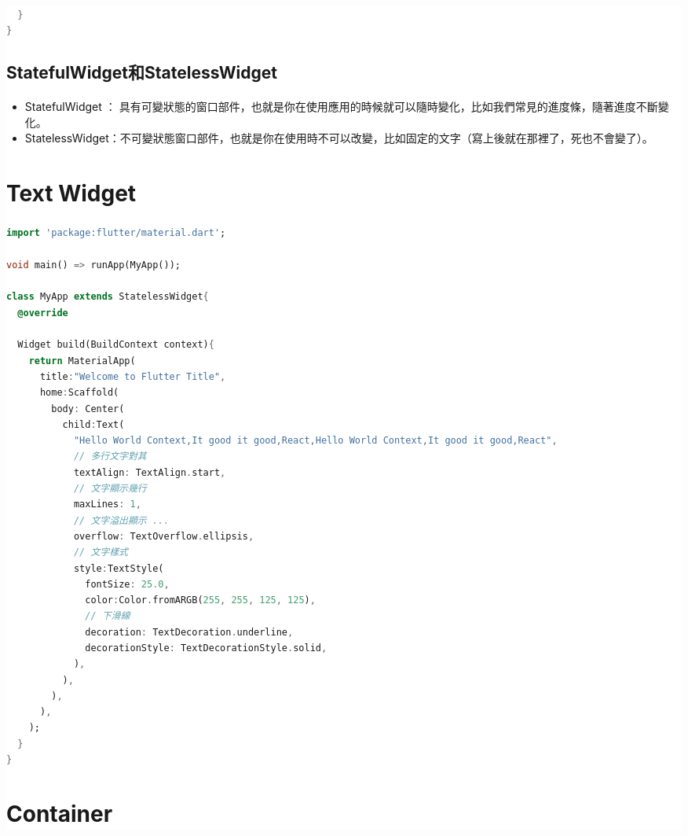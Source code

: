 ```dart
  }
}
```

## StatefulWidget和StatelessWidget

- StatefulWidget ： 具有可變狀態的窗口部件，也就是你在使用應用的時候就可以隨時變化，比如我們常見的進度條，隨著進度不斷變化。
- StatelessWidget：不可變狀態窗口部件，也就是你在使用時不可以改變，比如固定的文字（寫上後就在那裡了，死也不會變了）。

# Text Widget

```dart
import 'package:flutter/material.dart';

void main() => runApp(MyApp());

class MyApp extends StatelessWidget{
  @override

  Widget build(BuildContext context){
    return MaterialApp(
      title:"Welcome to Flutter Title",
      home:Scaffold(
        body: Center(
          child:Text(
            "Hello World Context,It good it good,React,Hello World Context,It good it good,React",
            // 多行文字對其
            textAlign: TextAlign.start,
            // 文字顯示幾行
            maxLines: 1,
            // 文字溢出顯示 ...
            overflow: TextOverflow.ellipsis,
            // 文字樣式
            style:TextStyle(
              fontSize: 25.0,
              color:Color.fromARGB(255, 255, 125, 125),
              // 下滑線
              decoration: TextDecoration.underline,
              decorationStyle: TextDecorationStyle.solid,
            ),
          ),
        ),
      ),
    );
  }
}
```

# Container
